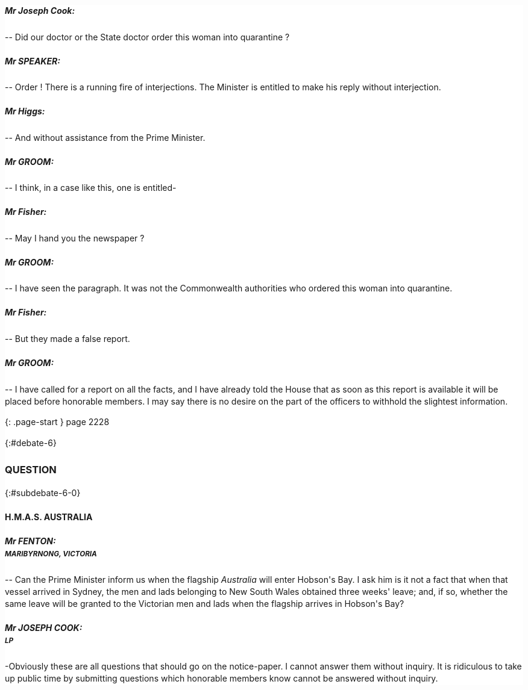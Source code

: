 ##### Mr Joseph Cook:

-- Did our doctor or the State doctor order this woman into quarantine ? 

##### Mr SPEAKER:

-- Order ! There is a running fire of interjections. The Minister is entitled to make his reply without interjection. 

##### Mr Higgs:

-- And without assistance from the Prime Minister. 

##### Mr GROOM:

-- I think, in a case like this, one is entitled- 

##### Mr Fisher:

-- May I hand you the newspaper ? 

##### Mr GROOM:

-- I have seen the paragraph. It was not the Commonwealth authorities who ordered this woman into quarantine. 

##### Mr Fisher:

-- But they made a false report. 

##### Mr GROOM:

-- I have called for a report on all the facts, and I have already told the House that as soon as this report is available it will be placed before honorable members. I may say there is no desire on the part of the officers to withhold the slightest information. 

{: .page-start }
page 2228

{:#debate-6}
### QUESTION

{:#subdebate-6-0}
#### H.M.A.S. AUSTRALIA

##### Mr FENTON:<br><small class="text-muted">MARIBYRNONG, VICTORIA</small>

-- Can the Prime Minister inform us when the flagship  *Australia*  will enter Hobson's Bay. I ask him is it not a fact that when that vessel arrived in Sydney, the men and lads belonging to New South Wales obtained three weeks' leave; and, if so, whether the same leave will be granted to the Victorian men and lads when the flagship arrives in Hobson's Bay? 

##### Mr JOSEPH COOK:<br><small class="text-muted">LP</small>

-Obviously these are all questions that should go on the notice-paper. I cannot answer them without inquiry. It is ridiculous to take up public time by submitting questions which honorable members know cannot be answered without inquiry. 
